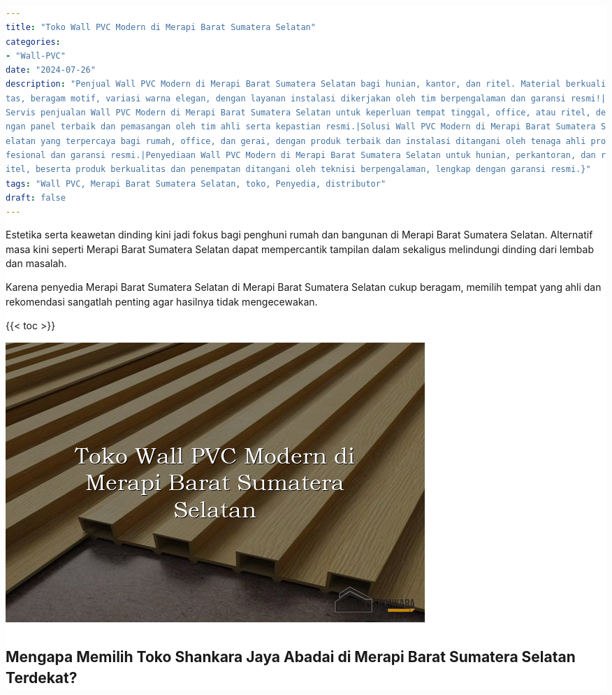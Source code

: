 ```yaml
---
title: "Toko Wall PVC Modern di Merapi Barat Sumatera Selatan"
categories: 
- "Wall-PVC"
date: "2024-07-26"
description: "Penjual Wall PVC Modern di Merapi Barat Sumatera Selatan bagi hunian, kantor, dan ritel. Material berkualitas, beragam motif, variasi warna elegan, dengan layanan instalasi dikerjakan oleh tim berpengalaman dan garansi resmi!|Servis penjualan Wall PVC Modern di Merapi Barat Sumatera Selatan untuk keperluan tempat tinggal, office, atau ritel, dengan panel terbaik dan pemasangan oleh tim ahli serta kepastian resmi.|Solusi Wall PVC Modern di Merapi Barat Sumatera Selatan yang terpercaya bagi rumah, office, dan gerai, dengan produk terbaik dan instalasi ditangani oleh tenaga ahli profesional dan garansi resmi.|Penyediaan Wall PVC Modern di Merapi Barat Sumatera Selatan untuk hunian, perkantoran, dan ritel, beserta produk berkualitas dan penempatan ditangani oleh teknisi berpengalaman, lengkap dengan garansi resmi.}"
tags: "Wall PVC, Merapi Barat Sumatera Selatan, toko, Penyedia, distributor"
draft: false
---
```


Estetika serta keawetan dinding kini jadi fokus bagi penghuni rumah dan bangunan di Merapi Barat Sumatera Selatan. Alternatif masa kini seperti Merapi Barat Sumatera Selatan dapat mempercantik tampilan dalam sekaligus melindungi dinding dari lembab dan masalah.

Karena penyedia Merapi Barat Sumatera Selatan di Merapi Barat Sumatera Selatan cukup beragam, memilih tempat yang ahli dan rekomendasi sangatlah penting agar hasilnya tidak mengecewakan.

{{< toc >}}

![Toko Wall PVC Modern di Merapi Barat Sumatera Selatan](/images/Wall-PVC/Toko-Wall-PVC-Modern-di-Merapi-Barat-Sumatera-Selatan.png)


## Mengapa Memilih Toko Shankara Jaya Abadai di Merapi Barat Sumatera Selatan Terdekat?
